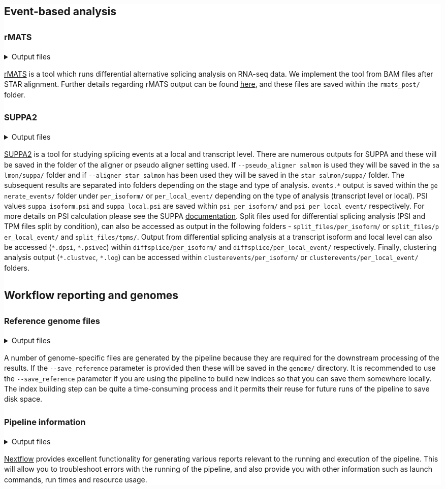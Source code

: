 
## Event-based analysis

### rMATS

<details markdown="1"><summary>Output files</summary></details>

[rMATS](https://github.com/Xinglab/rmats-turbo) is a tool which runs differential alternative splicing analysis on RNA-seq data. We implement the tool from BAM files after STAR alignment. Further details regarding rMATS output can be found [here](https://github.com/Xinglab/rmats-turbo/blob/v4.1.2/README.md#output), and these files are saved within the `rmats_post/` folder.

### SUPPA2

<details markdown="1"><summary>Output files</summary></details>

[SUPPA2](https://github.com/comprna/SUPPA) is a tool for studying splicing events at a local and transcript level. There are numerous outputs for SUPPA and these will be saved in the folder of the aligner or pseudo aligner setting used. If `--pseudo_aligner salmon` is used they will be saved in the `salmon/suppa/` folder and if `--aligner star_salmon` has been used they will be saved in the `star_salmon/suppa/` folder. The subsequent results are separated into folders depending on the stage and type of analysis. `events.*` output is saved within the `generate_events/` folder under `per_isoform/` or `per_local_event/` depending on the type of analysis (transcript level or local). PSI values `suppa_isoform.psi` and `suppa_local.psi` are saved within `psi_per_isoform/` and `psi_per_local_event/` respectively. For more details on PSI calculation please see the SUPPA [documentation](https://github.com/comprna/SUPPA#psi-calculation-for-transcripts-and-events). Split files used for differential splicing analysis (PSI and TPM files split by condition), can also be accessed as output in the following folders - `split_files/per_isoform/` or `split_files/per_local_event/` and `split_files/tpms/`. Output from differential splicing analysis at a transcript isoform and local level can also be accessed (`*.dpsi`, `*.psivec`) within `diffsplice/per_isoform/` and `diffsplice/per_local_event/` respectively. Finally, clustering analysis output (`*.clustvec`, `*.log`) can be accessed within `clusterevents/per_isoform/` or `clusterevents/per_local_event/` folders.

## Workflow reporting and genomes

### Reference genome files

<details markdown="1"><summary>Output files</summary></details>

A number of genome-specific files are generated by the pipeline because they are required for the downstream processing of the results. If the `--save_reference` parameter is provided then these will be saved in the `genome/` directory. It is recommended to use the `--save_reference` parameter if you are using the pipeline to build new indices so that you can save them somewhere locally. The index building step can be quite a time-consuming process and it permits their reuse for future runs of the pipeline to save disk space.

### Pipeline information

<details markdown="1"><summary>Output files</summary></details>

[Nextflow](https://www.nextflow.io/docs/latest/tracing.html) provides excellent functionality for generating various reports relevant to the running and execution of the pipeline. This will allow you to troubleshoot errors with the running of the pipeline, and also provide you with other information such as launch commands, run times and resource usage.
